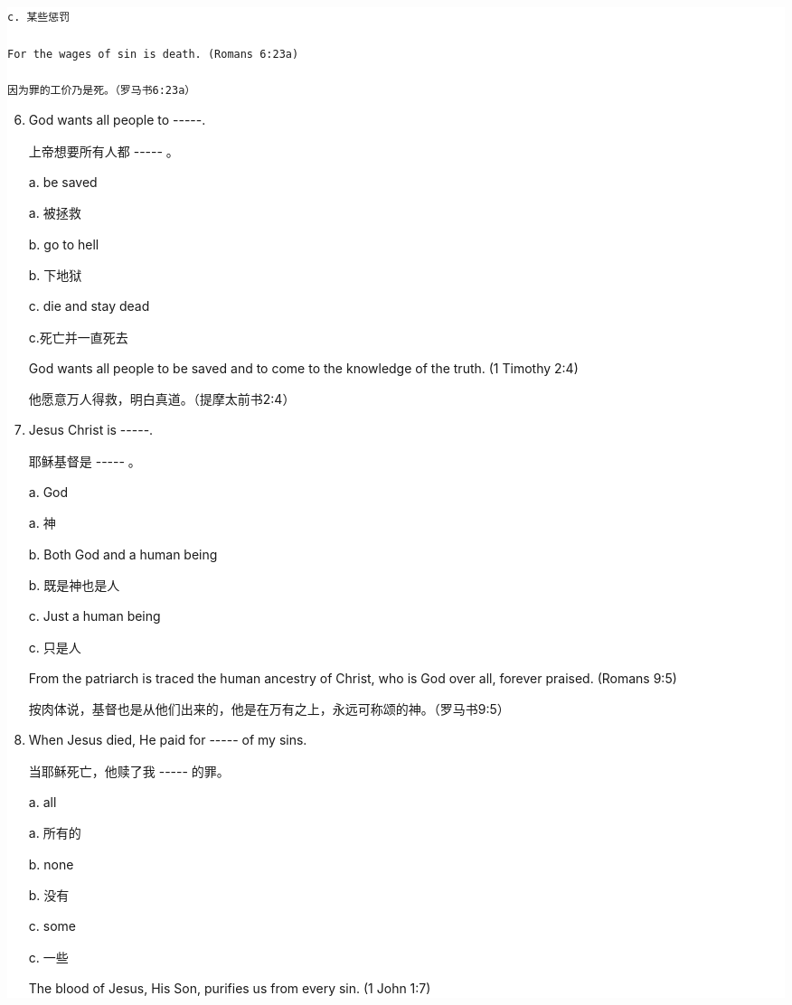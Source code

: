     c. 某些惩罚

    For the wages of sin is death. (Romans 6:23a)

    因为罪的工价乃是死。（罗马书6:23a）

6. God wants all people to -----.

    上帝想要所有人都 ----- 。

    a. be saved

    a. 被拯救

    b. go to hell

    b. 下地狱

    c. die and stay dead

    c.死亡并一直死去

    God wants all people to be saved and to come to the knowledge of the truth. (1 Timothy 2:4) 
    
    他愿意万人得救，明白真道。（提摩太前书2:4）

7. Jesus Christ is -----.

    耶稣基督是 ----- 。

    a. God

    a. 神

    b. Both God and a human being
    
    b. 既是神也是人

    c. Just a human being

    c. 只是人

    From the patriarch is traced the human ancestry of Christ, who is God over all, forever praised. (Romans 9:5)

    按肉体说，基督也是从他们出来的，他是在万有之上，永远可称颂的神。（罗马书9:5）

8. When Jesus died, He paid for ----- of my sins.

    当耶稣死亡，他赎了我 ----- 的罪。
    
    a. all

    a. 所有的

    b. none

    b. 没有

    c. some

    c. 一些

    The blood of Jesus, His Son, purifies us from every sin. (1 John 1:7)
